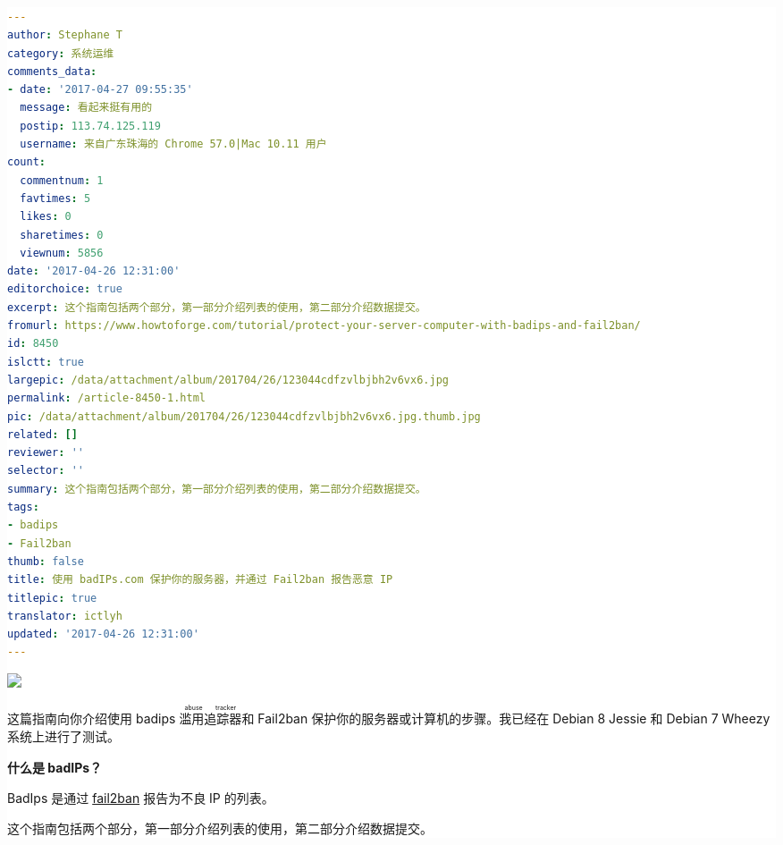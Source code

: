 ```yaml
---
author: Stephane T
category: 系统运维
comments_data:
- date: '2017-04-27 09:55:35'
  message: 看起来挺有用的
  postip: 113.74.125.119
  username: 来自广东珠海的 Chrome 57.0|Mac 10.11 用户
count:
  commentnum: 1
  favtimes: 5
  likes: 0
  sharetimes: 0
  viewnum: 5856
date: '2017-04-26 12:31:00'
editorchoice: true
excerpt: 这个指南包括两个部分，第一部分介绍列表的使用，第二部分介绍数据提交。
fromurl: https://www.howtoforge.com/tutorial/protect-your-server-computer-with-badips-and-fail2ban/
id: 8450
islctt: true
largepic: /data/attachment/album/201704/26/123044cdfzvlbjbh2v6vx6.jpg
permalink: /article-8450-1.html
pic: /data/attachment/album/201704/26/123044cdfzvlbjbh2v6vx6.jpg.thumb.jpg
related: []
reviewer: ''
selector: ''
summary: 这个指南包括两个部分，第一部分介绍列表的使用，第二部分介绍数据提交。
tags:
- badips
- Fail2ban
thumb: false
title: 使用 badIPs.com 保护你的服务器，并通过 Fail2ban 报告恶意 IP
titlepic: true
translator: ictlyh
updated: '2017-04-26 12:31:00'
---
```


![](/data/attachment/album/201704/26/123044cdfzvlbjbh2v6vx6.jpg)


这篇指南向你介绍使用 badips <ruby> 滥用追踪器 <rp>  （ </rp> <rt>  abuse tracker </rt> <rp>  ） </rp></ruby>和 Fail2ban 保护你的服务器或计算机的步骤。我已经在 Debian 8 Jessie 和 Debian 7 Wheezy 系统上进行了测试。


**什么是 badIPs？**


BadIps 是通过 [fail2ban](http://www.fail2ban.org/) 报告为不良 IP 的列表。


这个指南包括两个部分，第一部分介绍列表的使用，第二部分介绍数据提交。

